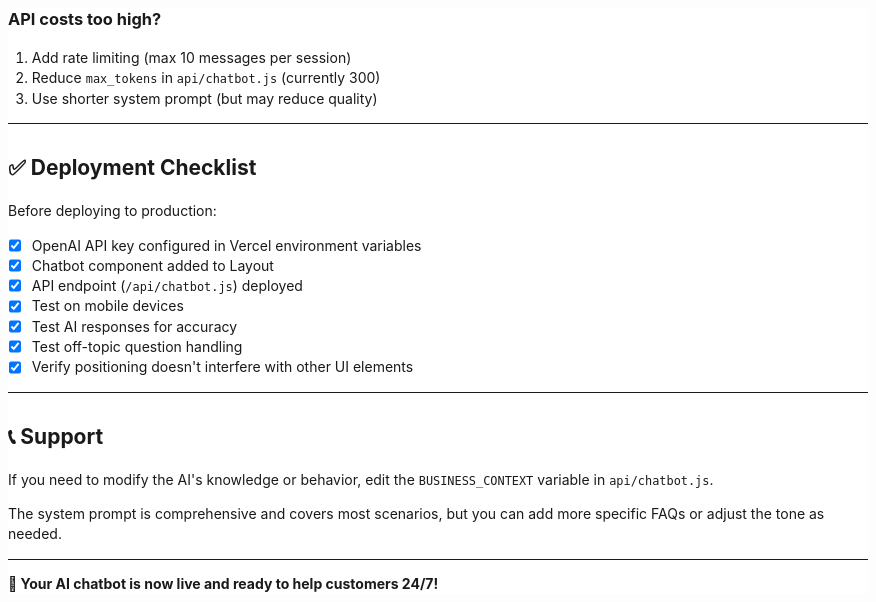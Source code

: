 ### API costs too high?
1. Add rate limiting (max 10 messages per session)
2. Reduce `max_tokens` in `api/chatbot.js` (currently 300)
3. Use shorter system prompt (but may reduce quality)

---

## ✅ Deployment Checklist

Before deploying to production:

- [x] OpenAI API key configured in Vercel environment variables
- [x] Chatbot component added to Layout
- [x] API endpoint (`/api/chatbot.js`) deployed
- [x] Test on mobile devices
- [x] Test AI responses for accuracy
- [x] Test off-topic question handling
- [x] Verify positioning doesn't interfere with other UI elements

---

## 📞 Support

If you need to modify the AI's knowledge or behavior, edit the `BUSINESS_CONTEXT` variable in `api/chatbot.js`.

The system prompt is comprehensive and covers most scenarios, but you can add more specific FAQs or adjust the tone as needed.

---

**🎉 Your AI chatbot is now live and ready to help customers 24/7!**

